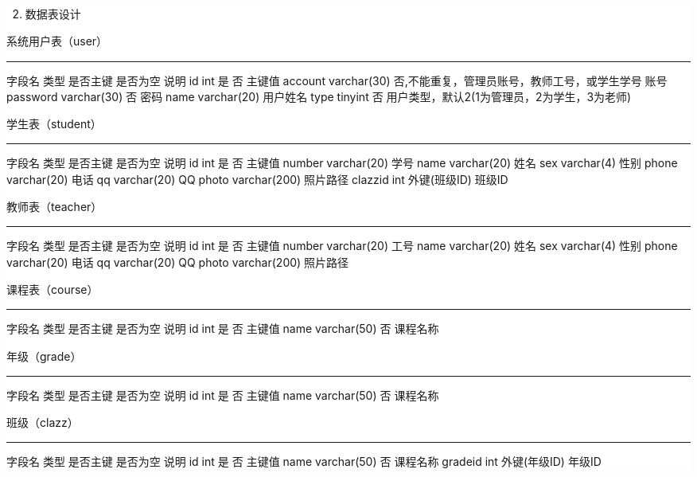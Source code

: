 2.  数据表设计

  系统用户表（user）                                                                            
-------------------- ------------- ---------- ----------------------------------------------- ----------------------------------------------
  字段名               类型          是否主键   是否为空                                        说明
  id                   int           是         否                                              主键值
  account              varchar(30)              否,不能重复，管理员账号，教师工号，或学生学号   账号
  password             varchar(30)              否                                              密码
  name                 varchar(20)                                                              用户姓名
  type                 tinyint                  否                                              用户类型，默认2(1为管理员，2为学生，3为老师)

  学生表（student）                                            
------------------- -------------- -------------- ---------- ----------
  字段名              类型           是否主键       是否为空   说明
  id                  int            是             否         主键值
  number              varchar(20)                              学号
  name                varchar(20)                              姓名
  sex                 varchar(4)                               性别
  phone               varchar(20)                              电话
  qq                  varchar(20)                              QQ
  photo               varchar(200)                             照片路径
  clazzid             int            外键(班级ID)              班级ID

  教师表（teacher）                                        
------------------- -------------- ---------- ---------- ----------
  字段名              类型           是否主键   是否为空   说明
  id                  int            是         否         主键值
  number              varchar(20)                          工号
  name                varchar(20)                          姓名
  sex                 varchar(4)                           性别
  phone               varchar(20)                          电话
  qq                  varchar(20)                          QQ
  photo               varchar(200)                         照片路径

  课程表（course）                                       
------------------ ------------- ---------- ---------- ----------
  字段名             类型          是否主键   是否为空   说明
  id                 int           是         否         主键值
  name               varchar(50)              否         课程名称

  年级（grade）                                       
--------------- ------------- ---------- ---------- ----------
  字段名          类型          是否主键   是否为空   说明
  id              int           是         否         主键值
  name            varchar(50)              否         课程名称

  班级（clazz）                                           
--------------- ------------- -------------- ---------- ----------
  字段名          类型          是否主键       是否为空   说明
  id              int           是             否         主键值
  name            varchar(50)                  否         课程名称
  gradeid         int           外键(年级ID)              年级ID
